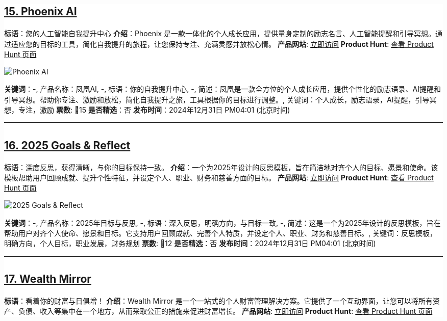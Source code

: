 ## [15. Phoenix AI](https://www.producthunt.com/posts/phoenix-ai?utm_campaign=producthunt-api&utm_medium=api-v2&utm_source=Application%3A+nextauth+%28ID%3A+151633%29)
**标语**：您的人工智能自我提升中心
**介绍**：Phoenix 是一款一体化的个人成长应用，提供量身定制的励志名言、人工智能提醒和引导冥想。通过适应您的目标的工具，简化自我提升的旅程，让您保持专注、充满灵感并放松心情。
**产品网站**: [立即访问](https://www.producthunt.com/r/DN5Z3HXTAGQUZN?utm_campaign=producthunt-api&utm_medium=api-v2&utm_source=Application%3A+nextauth+%28ID%3A+151633%29)
**Product Hunt**: [查看 Product Hunt 页面](https://www.producthunt.com/posts/phoenix-ai?utm_campaign=producthunt-api&utm_medium=api-v2&utm_source=Application%3A+nextauth+%28ID%3A+151633%29)

![Phoenix AI](https://ph-files.imgix.net/46326af0-caa8-4e2e-a14a-c0758a9191e1.png?auto=format&fit=crop&frame=1&h=512&w=1024)

**关键词**：-, 产品名称：凤凰AI, -, 标语：你的自我提升中心, -, 简述：凤凰是一款全方位的个人成长应用，提供个性化的励志语录、AI提醒和引导冥想。帮助你专注、激励和放松，简化自我提升之旅，工具根据你的目标进行调整。, 关键词：个人成长，励志语录，AI提醒，引导冥想，专注，激励
**票数**: 🔺15
**是否精选**：否
**发布时间**：2024年12月31日 PM04:01 (北京时间)

---

## [16. 2025 Goals & Reflect](https://www.producthunt.com/posts/2025-goals-reflect?utm_campaign=producthunt-api&utm_medium=api-v2&utm_source=Application%3A+nextauth+%28ID%3A+151633%29)
**标语**：深度反思，获得清晰，与你的目标保持一致。
**介绍**：一个为2025年设计的反思模板，旨在简洁地对齐个人的目标、愿景和使命。该模板帮助用户回顾成就、提升个性特征，并设定个人、职业、财务和慈善方面的目标。
**产品网站**: [立即访问](https://www.producthunt.com/r/2ARTNNTANRXJNK?utm_campaign=producthunt-api&utm_medium=api-v2&utm_source=Application%3A+nextauth+%28ID%3A+151633%29)
**Product Hunt**: [查看 Product Hunt 页面](https://www.producthunt.com/posts/2025-goals-reflect?utm_campaign=producthunt-api&utm_medium=api-v2&utm_source=Application%3A+nextauth+%28ID%3A+151633%29)

![2025 Goals & Reflect](https://ph-files.imgix.net/e4117241-df9a-4273-8bd2-86be4f957c46.png?auto=format&fit=crop&frame=1&h=512&w=1024)

**关键词**：-, 产品名称：2025年目标与反思, -, 标语：深入反思，明确方向，与目标一致, -, 简述：这是一个为2025年设计的反思模板，旨在帮助用户对齐个人使命、愿景和目标。它支持用户回顾成就、完善个人特质，并设定个人、职业、财务和慈善目标。, 关键词：反思模板，明确方向，个人目标，职业发展，财务规划
**票数**: 🔺12
**是否精选**：否
**发布时间**：2024年12月31日 PM04:01 (北京时间)

---

## [17. Wealth Mirror](https://www.producthunt.com/posts/wealth-mirror?utm_campaign=producthunt-api&utm_medium=api-v2&utm_source=Application%3A+nextauth+%28ID%3A+151633%29)
**标语**：看着你的财富与日俱增！
**介绍**：Wealth Mirror 是一个一站式的个人财富管理解决方案。它提供了一个互动界面，让您可以将所有资产、负债、收入等集中在一个地方，从而采取公正的措施来促进财富增长。
**产品网站**: [立即访问](https://www.producthunt.com/r/EFZNDSPC2H2KEM?utm_campaign=producthunt-api&utm_medium=api-v2&utm_source=Application%3A+nextauth+%28ID%3A+151633%29)
**Product Hunt**: [查看 Product Hunt 页面](https://www.producthunt.com/posts/wealth-mirror?utm_campaign=producthunt-api&utm_medium=api-v2&utm_source=Application%3A+nextauth+%28ID%3A+151633%29)
